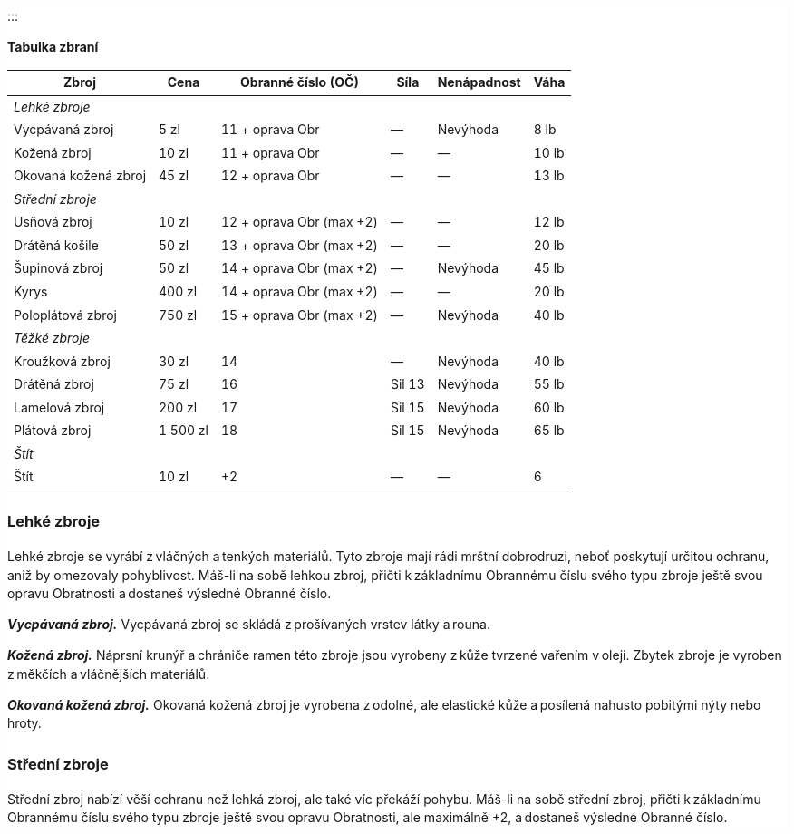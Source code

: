 :::

**Tabulka zbraní**

| Zbroj | Cena | Obranné číslo (OČ) | Síla | Nenápadnost | Váha |
| --- | --- | --- | --- | --- | --- |
| *Lehké zbroje* | | | | | |
| Vycpávaná zbroj | 5 zl | 11 + oprava Obr | —  | Nevýhoda | 8 lb |
| Kožená zbroj | 10 zl | 11 + oprava Obr | — | — | 10 lb |
| Okovaná kožená zbroj | 45 zl | 12 + oprava Obr | — | — | 13 lb |
| *Střední zbroje* | | | | | |
| Usňová zbroj | 10 zl | 12 + oprava Obr (max +2) | — | — | 12 lb |
| Drátěná košile | 50 zl | 13 + oprava Obr (max +2) | — | — | 20 lb |
| Šupinová zbroj | 50 zl | 14 + oprava Obr (max +2) | — | Nevýhoda | 45 lb |
| Kyrys | 400 zl | 14 + oprava Obr (max +2) | — | — | 20 lb |
| Poloplátová zbroj | 750 zl | 15 + oprava Obr (max +2) | — | Nevýhoda | 40 lb |
| *Těžké zbroje* | | | | | |
| Kroužková zbroj | 30 zl | 14 | — | Nevýhoda | 40 lb |
| Drátěná zbroj | 75 zl | 16 | Sil 13 | Nevýhoda | 55 lb |
| Lamelová zbroj | 200 zl | 17 | Sil 15 | Nevýhoda | 60 lb |
| Plátová zbroj | 1 500 zl | 18 | Sil 15 | Nevýhoda | 65 lb |
| *Štít* | | | | | |
| Štít | 10 zl | +2 | — | — | 6 | lb |
  
### Lehké zbroje
  
Lehké zbroje se vyrábí z vláčných a tenkých materiálů. Tyto zbroje mají rádi mrštní dobrodruzi, neboť poskytují určitou ochranu, aniž by omezovaly pohyblivost. Máš-li na sobě lehkou zbroj, přičti k základnímu Obrannému číslu svého typu zbroje ještě svou opravu Obratnosti a dostaneš výsledné Obranné číslo.
  
***Vycpávaná zbroj.*** Vycpávaná zbroj se skládá z prošívaných vrstev látky a rouna.
  
***Kožená zbroj.*** Náprsní krunýř a chrániče ramen této zbroje jsou vyrobeny z kůže tvrzené vařením v oleji. Zbytek zbroje je vyroben z měkčích a vláčnějších materiálů.
  
***Okovaná kožená zbroj.*** Okovaná kožená zbroj je vyrobena z odolné, ale elastické kůže a posílená nahusto pobitými nýty nebo hroty.
  
### Střední zbroje
  
Střední zbroj nabízí věší ochranu než lehká zbroj, ale také víc překáží pohybu. Máš-li na sobě střední zbroj, přičti k základnímu Obrannému číslu svého typu zbroje ještě svou opravu Obratnosti, ale maximálně +2, a dostaneš výsledné Obranné číslo.
  